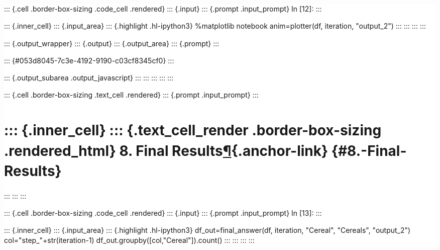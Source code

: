 ::: {.cell .border-box-sizing .code_cell .rendered}
::: {.input}
::: {.prompt .input_prompt}
In \[12\]:
:::

::: {.inner_cell}
::: {.input_area}
::: {.highlight .hl-ipython3}
    %matplotlib notebook
    anim=plotter(df, iteration, "output_2")
:::
:::
:::
:::

::: {.output_wrapper}
::: {.output}
::: {.output_area}
::: {.prompt}
:::

::: {#053d8045-7c3e-4192-9190-c03cf8345cf0}
:::

::: {.output_subarea .output_javascript}
:::
:::
:::
:::
:::

::: {.cell .border-box-sizing .text_cell .rendered}
::: {.prompt .input_prompt}
:::

::: {.inner_cell}
::: {.text_cell_render .border-box-sizing .rendered_html}
8. Final Results[¶](#8.-Final-Results){.anchor-link} {#8.-Final-Results}
====================================================
:::
:::
:::

::: {.cell .border-box-sizing .code_cell .rendered}
::: {.input}
::: {.prompt .input_prompt}
In \[13\]:
:::

::: {.inner_cell}
::: {.input_area}
::: {.highlight .hl-ipython3}
    df_out=final_answer(df, iteration, "Cereal", "Cereals", "output_2")
    col="step_"+str(iteration-1)
    df_out.groupby([col,"Cereal"]).count()
:::
:::
:::
:::
